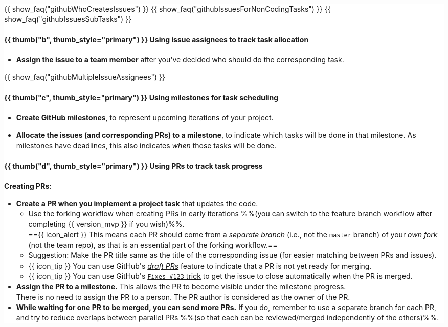 </box>

{{ show_faq("githubWhoCreatesIssues") }}
{{ show_faq("githubIssuesForNonCodingTasks") }}
{{ show_faq("githubIssuesSubTasks") }}

</div>

<div id="tp-schedule-tracking-assignees">

#### {{ thumb("b", thumb_style="primary") }} Using issue assignees to track task allocation

* **Assign the issue to a team member** after you've decided who should do the corresponding task.

{{ show_faq("githubMultipleIssueAssignees") }}
</div>

<div id="tp-schedule-tracking-milestones-when">

#### {{ thumb("c", thumb_style="primary") }} Using milestones for task scheduling

* **Create [GitHub milestones](https://docs.github.com/en/issues/using-labels-and-milestones-to-track-work/about-milestones)**, to represent upcoming iterations of your project.

* **Allocate the issues (and corresponding PRs) to a milestone**, to indicate which tasks will be done in that milestone. As milestones have deadlines, this also indicates _when_ those tasks will be done.

</div>

<div id="tp-schedule-tracking-prs">

#### {{ thumb("d", thumb_style="primary") }} Using PRs to track task progress

<div id="tp-schedule-tracking-prs-creating">

****Creating PRs****:

* **Create a PR when you implement a project task** that updates the code.
  * Use the <trigger trigger="click" for="modal:appErecommendedWorkflow-forkingworkflow">forking workflow</trigger> when creating PRs in early iterations %%(you can switch to the <trigger trigger="click" for="modal:appErecommendedWorkflow-featurebranchworkflow">feature branch workflow</trigger> after completing {{ version_mvp }} if you wish)%%.<br>
  =={{ icon_alert }} This means each PR should come from a _separate branch_ (i.e., not the `master` branch) of your _own fork_ (not the team repo), as that is an essential part of the forking workflow.==
  * Suggestion: Make the PR title same as the title of the corresponding issue (for easier matching between PRs and issues).
  * {{ icon_tip }} You can use GitHub's [_draft PRs_](https://github.blog/2019-02-14-introducing-draft-pull-requests/) feature to indicate that a PR is not yet ready for merging.
  * {{ icon_tip }} You can use GitHub's [`Fixes #123` trick](https://help.github.com/en/articles/closing-issues-using-keywords) to get the issue to close automatically when the PR is merged.
* **Assign the PR to a milestone.** This allows the PR to become visible under the milestone progress.<br>
  There is no need to assign the PR to a person. The PR author is considered as the owner of the PR.
* **While waiting for one PR to be merged, you can send more PRs.** If you do, remember to use a separate branch for each PR, and try to reduce overlaps between parallel PRs %%(so that each can be reviewed/merged independently of the others)%%.
